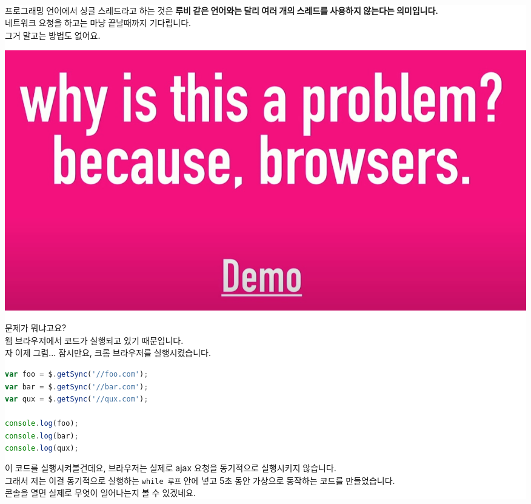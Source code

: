 프로그래밍 언어에서 싱글 스레드라고 하는 것은 **루비 같은 언어와는 달리 여러 개의 스레드를 사용하지 않는다는 의미입니다.**  
네트워크 요청을 하고는 마냥 끝날때까지 기다립니다.  
그거 말고는 방법도 없어요.  

![](/static/img/script/image30.jpg)

문제가 뭐냐고요?  
웹 브라우저에서 코드가 실행되고 있기 때문입니다.  
자 이제 그럼... 잠시만요, 크롬 브라우저를 실행시켰습니다.  

```javascript
var foo = $.getSync('//foo.com');
var bar = $.getSync('//bar.com');
var qux = $.getSync('//qux.com');

console.log(foo);
console.log(bar);
console.log(qux);
```

이 코드를 실행시켜볼건데요, 브라우저는 실제로 ajax 요청을 동기적으로 실행시키지 않습니다.  
그래서 저는 이걸 동기적으로 실행하는 `while 루프` 안에 넣고 5초 동안 가상으로 동작하는 코드를 만들었습니다.  
콘솔을 열면 실제로 무엇이 일어나는지 볼 수 있겠네요.  
